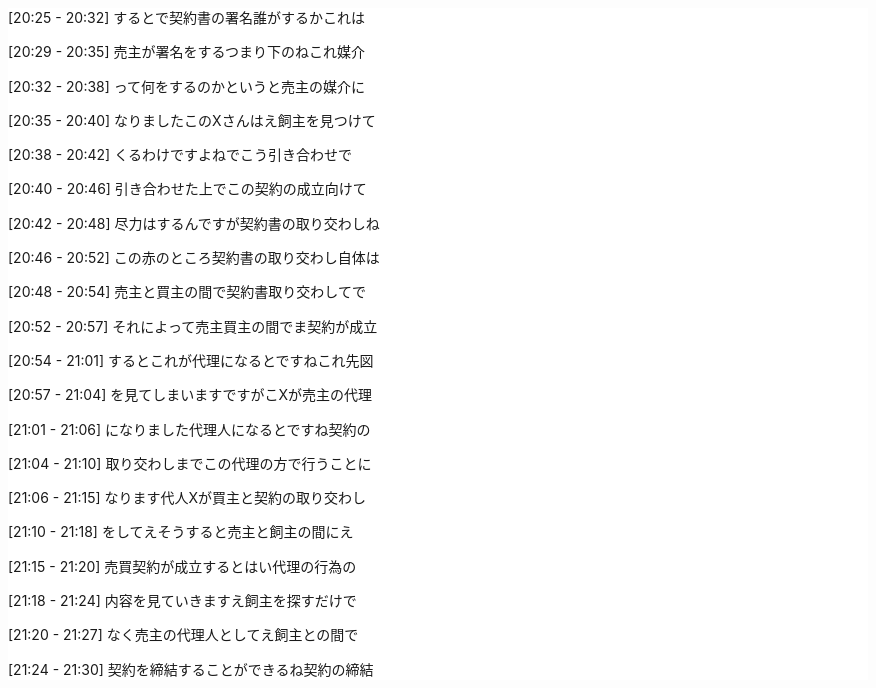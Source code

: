 [20:25 - 20:32]
するとで契約書の署名誰がするかこれは

[20:29 - 20:35]
売主が署名をするつまり下のねこれ媒介

[20:32 - 20:38]
って何をするのかというと売主の媒介に

[20:35 - 20:40]
なりましたこのXさんはえ飼主を見つけて

[20:38 - 20:42]
くるわけですよねでこう引き合わせで

[20:40 - 20:46]
引き合わせた上でこの契約の成立向けて

[20:42 - 20:48]
尽力はするんですが契約書の取り交わしね

[20:46 - 20:52]
この赤のところ契約書の取り交わし自体は

[20:48 - 20:54]
売主と買主の間で契約書取り交わしてで

[20:52 - 20:57]
それによって売主買主の間でま契約が成立

[20:54 - 21:01]
するとこれが代理になるとですねこれ先図

[20:57 - 21:04]
を見てしまいますですがこXが売主の代理

[21:01 - 21:06]
になりました代理人になるとですね契約の

[21:04 - 21:10]
取り交わしまでこの代理の方で行うことに

[21:06 - 21:15]
なります代人Xが買主と契約の取り交わし

[21:10 - 21:18]
をしてえそうすると売主と飼主の間にえ

[21:15 - 21:20]
売買契約が成立するとはい代理の行為の

[21:18 - 21:24]
内容を見ていきますえ飼主を探すだけで

[21:20 - 21:27]
なく売主の代理人としてえ飼主との間で

[21:24 - 21:30]
契約を締結することができるね契約の締結
